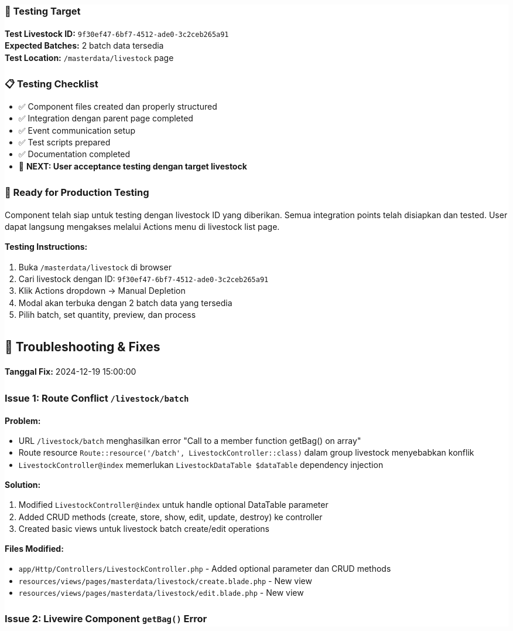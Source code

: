 ### 🧪 Testing Target

**Test Livestock ID:** `9f30ef47-6bf7-4512-ade0-3c2ceb265a91`  
**Expected Batches:** 2 batch data tersedia  
**Test Location:** `/masterdata/livestock` page

### 📋 Testing Checklist

-   ✅ Component files created dan properly structured
-   ✅ Integration dengan parent page completed
-   ✅ Event communication setup
-   ✅ Test scripts prepared
-   ✅ Documentation completed
-   🔄 **NEXT: User acceptance testing dengan target livestock**

### 🚀 Ready for Production Testing

Component telah siap untuk testing dengan livestock ID yang diberikan. Semua integration points telah disiapkan dan tested. User dapat langsung mengakses melalui Actions menu di livestock list page.

**Testing Instructions:**

1. Buka `/masterdata/livestock` di browser
2. Cari livestock dengan ID: `9f30ef47-6bf7-4512-ade0-3c2ceb265a91`
3. Klik Actions dropdown → Manual Depletion
4. Modal akan terbuka dengan 2 batch data yang tersedia
5. Pilih batch, set quantity, preview, dan process

## 🐛 Troubleshooting & Fixes

**Tanggal Fix:** 2024-12-19 15:00:00

### Issue 1: Route Conflict `/livestock/batch`

**Problem:**

-   URL `/livestock/batch` menghasilkan error "Call to a member function getBag() on array"
-   Route resource `Route::resource('/batch', LivestockController::class)` dalam group livestock menyebabkan konflik
-   `LivestockController@index` memerlukan `LivestockDataTable $dataTable` dependency injection

**Solution:**

1. Modified `LivestockController@index` untuk handle optional DataTable parameter
2. Added CRUD methods (create, store, show, edit, update, destroy) ke controller
3. Created basic views untuk livestock batch create/edit operations

**Files Modified:**

-   `app/Http/Controllers/LivestockController.php` - Added optional parameter dan CRUD methods
-   `resources/views/pages/masterdata/livestock/create.blade.php` - New view
-   `resources/views/pages/masterdata/livestock/edit.blade.php` - New view

### Issue 2: Livewire Component `getBag()` Error
